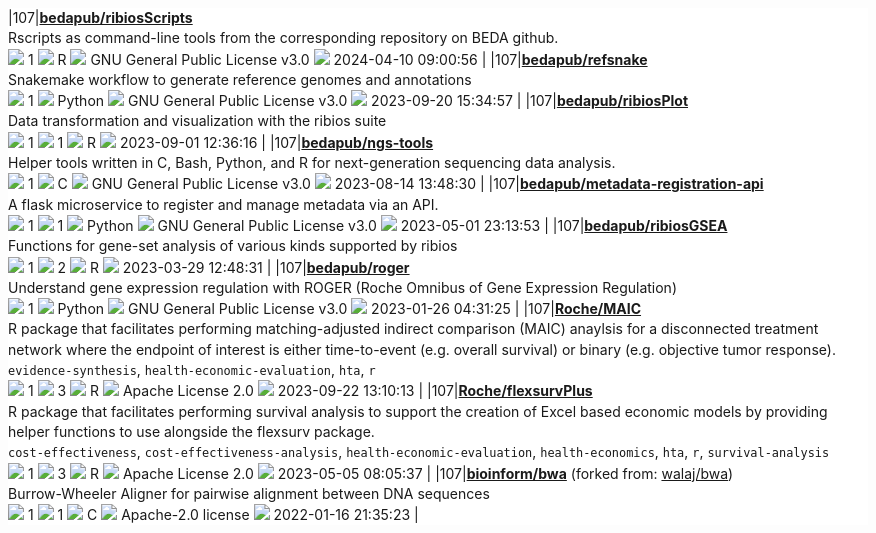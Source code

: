 |107|[**bedapub/ribiosScripts**](https://github.com/bedapub/ribiosScripts)<br>Rscripts as command-line tools from the corresponding repository on BEDA github.<br><img src='https://github.com/HubTou/topgh/blob/main/icons/gstars.png'> 1 <img src='https://github.com/HubTou/topgh/blob/main/icons/code.png'> R <img src='https://github.com/HubTou/topgh/blob/main/icons/license.png'> GNU General Public License v3.0 <img src='https://github.com/HubTou/topgh/blob/main/icons/last.png'> 2024-04-10 09:00:56 |
|107|[**bedapub/refsnake**](https://github.com/bedapub/refsnake)<br>Snakemake workflow to generate reference genomes and annotations<br><img src='https://github.com/HubTou/topgh/blob/main/icons/gstars.png'> 1 <img src='https://github.com/HubTou/topgh/blob/main/icons/code.png'> Python <img src='https://github.com/HubTou/topgh/blob/main/icons/license.png'> GNU General Public License v3.0 <img src='https://github.com/HubTou/topgh/blob/main/icons/last.png'> 2023-09-20 15:34:57 |
|107|[**bedapub/ribiosPlot**](https://github.com/bedapub/ribiosPlot)<br>Data transformation and visualization with the ribios suite<br><img src='https://github.com/HubTou/topgh/blob/main/icons/gstars.png'> 1 <img src='https://github.com/HubTou/topgh/blob/main/icons/forks.png'> 1 <img src='https://github.com/HubTou/topgh/blob/main/icons/code.png'> R <img src='https://github.com/HubTou/topgh/blob/main/icons/last.png'> 2023-09-01 12:36:16 |
|107|[**bedapub/ngs-tools**](https://github.com/bedapub/ngs-tools)<br>Helper tools written in C, Bash, Python, and R for next-generation sequencing data analysis.<br><img src='https://github.com/HubTou/topgh/blob/main/icons/gstars.png'> 1 <img src='https://github.com/HubTou/topgh/blob/main/icons/code.png'> C <img src='https://github.com/HubTou/topgh/blob/main/icons/license.png'> GNU General Public License v3.0 <img src='https://github.com/HubTou/topgh/blob/main/icons/last.png'> 2023-08-14 13:48:30 |
|107|[**bedapub/metadata-registration-api**](https://github.com/bedapub/metadata-registration-api)<br>A flask microservice to register and manage metadata via an API.<br><img src='https://github.com/HubTou/topgh/blob/main/icons/gstars.png'> 1 <img src='https://github.com/HubTou/topgh/blob/main/icons/forks.png'> 1 <img src='https://github.com/HubTou/topgh/blob/main/icons/code.png'> Python <img src='https://github.com/HubTou/topgh/blob/main/icons/license.png'> GNU General Public License v3.0 <img src='https://github.com/HubTou/topgh/blob/main/icons/last.png'> 2023-05-01 23:13:53 |
|107|[**bedapub/ribiosGSEA**](https://github.com/bedapub/ribiosGSEA)<br>Functions for gene-set analysis of various kinds supported by ribios<br><img src='https://github.com/HubTou/topgh/blob/main/icons/gstars.png'> 1 <img src='https://github.com/HubTou/topgh/blob/main/icons/forks.png'> 2 <img src='https://github.com/HubTou/topgh/blob/main/icons/code.png'> R <img src='https://github.com/HubTou/topgh/blob/main/icons/last.png'> 2023-03-29 12:48:31 |
|107|[**bedapub/roger**](https://github.com/bedapub/roger)<br>Understand gene expression regulation with ROGER (Roche Omnibus of Gene Expression Regulation)<br><img src='https://github.com/HubTou/topgh/blob/main/icons/gstars.png'> 1 <img src='https://github.com/HubTou/topgh/blob/main/icons/code.png'> Python <img src='https://github.com/HubTou/topgh/blob/main/icons/license.png'> GNU General Public License v3.0 <img src='https://github.com/HubTou/topgh/blob/main/icons/last.png'> 2023-01-26 04:31:25 |
|107|[**Roche/MAIC**](https://github.com/Roche/MAIC)<br>R package that facilitates performing matching-adjusted indirect comparison (MAIC) anaylsis for a disconnected treatment network where the endpoint of interest is either time-to-event (e.g. overall survival) or binary (e.g. objective tumor response).<br>`evidence-synthesis`, `health-economic-evaluation`, `hta`, `r`<br><img src='https://github.com/HubTou/topgh/blob/main/icons/gstars.png'> 1 <img src='https://github.com/HubTou/topgh/blob/main/icons/forks.png'> 3 <img src='https://github.com/HubTou/topgh/blob/main/icons/code.png'> R <img src='https://github.com/HubTou/topgh/blob/main/icons/license.png'> Apache License 2.0 <img src='https://github.com/HubTou/topgh/blob/main/icons/last.png'> 2023-09-22 13:10:13 |
|107|[**Roche/flexsurvPlus**](https://github.com/Roche/flexsurvPlus)<br>R package that facilitates performing survival analysis to support the creation of Excel based economic models by providing helper functions to use alongside the flexsurv package.<br>`cost-effectiveness`, `cost-effectiveness-analysis`, `health-economic-evaluation`, `health-economics`, `hta`, `r`, `survival-analysis`<br><img src='https://github.com/HubTou/topgh/blob/main/icons/gstars.png'> 1 <img src='https://github.com/HubTou/topgh/blob/main/icons/forks.png'> 3 <img src='https://github.com/HubTou/topgh/blob/main/icons/code.png'> R <img src='https://github.com/HubTou/topgh/blob/main/icons/license.png'> Apache License 2.0 <img src='https://github.com/HubTou/topgh/blob/main/icons/last.png'> 2023-05-05 08:05:37 |
|107|[**bioinform/bwa**](https://github.com/bioinform/bwa) (forked from: [walaj/bwa](https://github.com/walaj/bwa))<br>Burrow-Wheeler Aligner for pairwise alignment between DNA sequences<br><img src='https://github.com/HubTou/topgh/blob/main/icons/gstars.png'> 1 <img src='https://github.com/HubTou/topgh/blob/main/icons/watchers.png'> 1 <img src='https://github.com/HubTou/topgh/blob/main/icons/code.png'> C <img src='https://github.com/HubTou/topgh/blob/main/icons/license.png'> Apache-2.0 license <img src='https://github.com/HubTou/topgh/blob/main/icons/last.png'> 2022-01-16 21:35:23 |